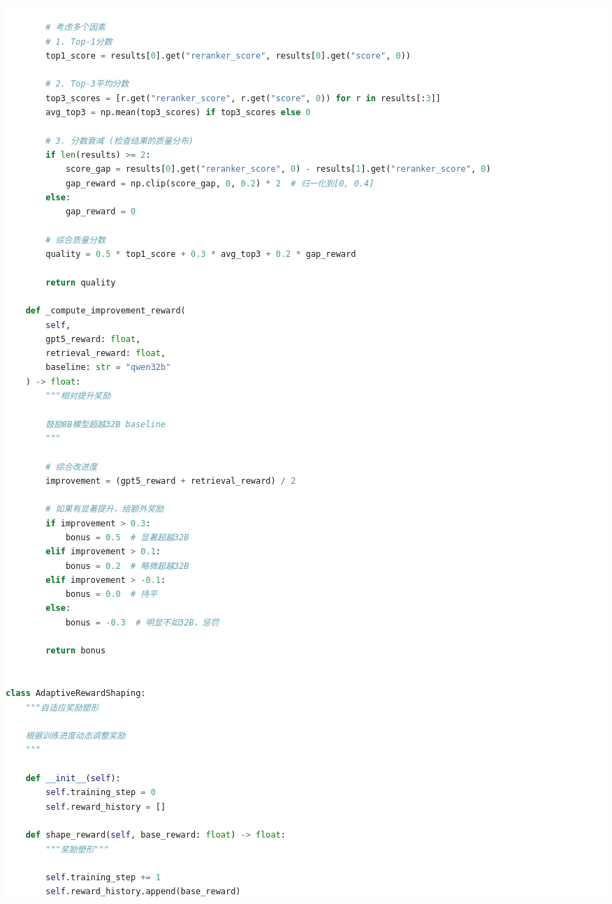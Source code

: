 ```python
  
        # 考虑多个因素
        # 1. Top-1分数
        top1_score = results[0].get("reranker_score", results[0].get("score", 0))
  
        # 2. Top-3平均分数
        top3_scores = [r.get("reranker_score", r.get("score", 0)) for r in results[:3]]
        avg_top3 = np.mean(top3_scores) if top3_scores else 0
  
        # 3. 分数衰减 (检查结果的质量分布)
        if len(results) >= 2:
            score_gap = results[0].get("reranker_score", 0) - results[1].get("reranker_score", 0)
            gap_reward = np.clip(score_gap, 0, 0.2) * 2  # 归一化到[0, 0.4]
        else:
            gap_reward = 0
  
        # 综合质量分数
        quality = 0.5 * top1_score + 0.3 * avg_top3 + 0.2 * gap_reward
  
        return quality
  
    def _compute_improvement_reward(
        self,
        gpt5_reward: float,
        retrieval_reward: float,
        baseline: str = "qwen32b"
    ) -> float:
        """相对提升奖励
  
        鼓励8B模型超越32B baseline
        """
  
        # 综合改进度
        improvement = (gpt5_reward + retrieval_reward) / 2
  
        # 如果有显著提升，给额外奖励
        if improvement > 0.3:
            bonus = 0.5  # 显著超越32B
        elif improvement > 0.1:
            bonus = 0.2  # 略微超越32B
        elif improvement > -0.1:
            bonus = 0.0  # 持平
        else:
            bonus = -0.3  # 明显不如32B，惩罚
  
        return bonus


class AdaptiveRewardShaping:
    """自适应奖励塑形
  
    根据训练进度动态调整奖励
    """
  
    def __init__(self):
        self.training_step = 0
        self.reward_history = []
  
    def shape_reward(self, base_reward: float) -> float:
        """奖励塑形"""
  
        self.training_step += 1
        self.reward_history.append(base_reward)
```
